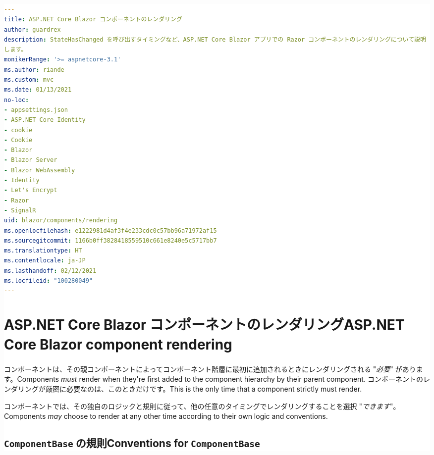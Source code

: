 ```yaml
---
title: ASP.NET Core Blazor コンポーネントのレンダリング
author: guardrex
description: StateHasChanged を呼び出すタイミングなど、ASP.NET Core Blazor アプリでの Razor コンポーネントのレンダリングについて説明します。
monikerRange: '>= aspnetcore-3.1'
ms.author: riande
ms.custom: mvc
ms.date: 01/13/2021
no-loc:
- appsettings.json
- ASP.NET Core Identity
- cookie
- Cookie
- Blazor
- Blazor Server
- Blazor WebAssembly
- Identity
- Let's Encrypt
- Razor
- SignalR
uid: blazor/components/rendering
ms.openlocfilehash: e1222981d4af3f4e233cdc0c57bb96a71972af15
ms.sourcegitcommit: 1166b0ff3828418559510c661e8240e5c5717bb7
ms.translationtype: HT
ms.contentlocale: ja-JP
ms.lasthandoff: 02/12/2021
ms.locfileid: "100280049"
---
```

# <a name="aspnet-core-blazor-component-rendering"></a><span data-ttu-id="b0d2b-103">ASP.NET Core Blazor コンポーネントのレンダリング</span><span class="sxs-lookup"><span data-stu-id="b0d2b-103">ASP.NET Core Blazor component rendering</span></span>

<span data-ttu-id="b0d2b-104">コンポーネントは、その親コンポーネントによってコンポーネント階層に最初に追加されるときにレンダリングされる "*必要*" があります。</span><span class="sxs-lookup"><span data-stu-id="b0d2b-104">Components *must* render when they're first added to the component hierarchy by their parent component.</span></span> <span data-ttu-id="b0d2b-105">コンポーネントのレンダリングが厳密に必要なのは、このときだけです。</span><span class="sxs-lookup"><span data-stu-id="b0d2b-105">This is the only time that a component strictly must render.</span></span>

<span data-ttu-id="b0d2b-106">コンポーネントでは、その独自のロジックと規則に従って、他の任意のタイミングでレンダリングすることを選択 "*できます*"。</span><span class="sxs-lookup"><span data-stu-id="b0d2b-106">Components *may* choose to render at any other time according to their own logic and conventions.</span></span>

## <a name="conventions-for-componentbase"></a><span data-ttu-id="b0d2b-107">`ComponentBase` の規則</span><span class="sxs-lookup"><span data-stu-id="b0d2b-107">Conventions for `ComponentBase`</span></span>
